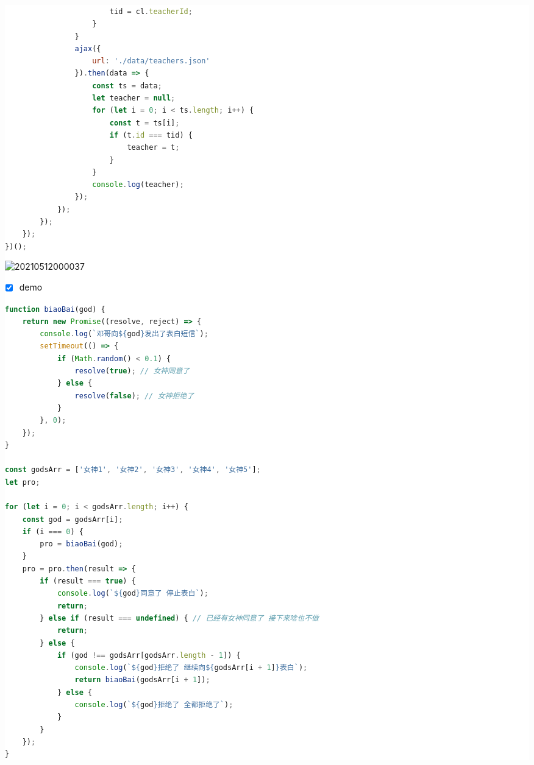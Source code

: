 ```js
                        tid = cl.teacherId;
                    }
                }
                ajax({
                    url: './data/teachers.json'
                }).then(data => {
                    const ts = data;
                    let teacher = null;
                    for (let i = 0; i < ts.length; i++) {
                        const t = ts[i];
                        if (t.id === tid) {
                            teacher = t;
                        }
                    }
                    console.log(teacher);
                });
            });
        });
    });
})();
```

![20210512000037](https://cdn.jsdelivr.net/gh/123taojiale/dahuyou_picture@main/blogs/20210512000037.png)

- [x] demo

```js
function biaoBai(god) {
    return new Promise((resolve, reject) => {
        console.log(`邓哥向${god}发出了表白短信`);
        setTimeout(() => {
            if (Math.random() < 0.1) {
                resolve(true); // 女神同意了
            } else {
                resolve(false); // 女神拒绝了
            }
        }, 0);
    });
}

const godsArr = ['女神1', '女神2', '女神3', '女神4', '女神5'];
let pro;

for (let i = 0; i < godsArr.length; i++) {
    const god = godsArr[i];
    if (i === 0) {
        pro = biaoBai(god);
    }
    pro = pro.then(result => {
        if (result === true) {
            console.log(`${god}同意了 停止表白`);
            return;
        } else if (result === undefined) { // 已经有女神同意了 接下来啥也不做
            return;
        } else {
            if (god !== godsArr[godsArr.length - 1]) {
                console.log(`${god}拒绝了 继续向${godsArr[i + 1]}表白`);
                return biaoBai(godsArr[i + 1]);
            } else {
                console.log(`${god}拒绝了 全都拒绝了`);
            }
        }
    });
}
```